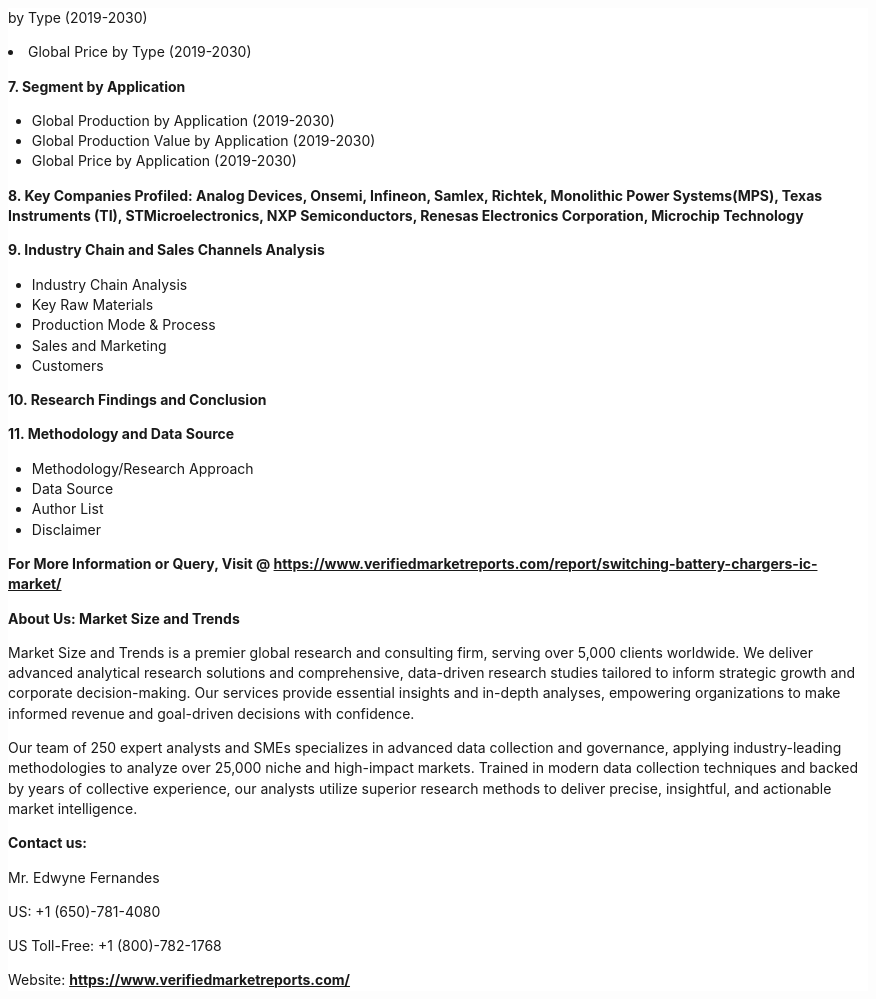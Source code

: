 by Type (2019-2030)</li><li>Global Price by Type (2019-2030)</li></ul><p><strong>7. Segment by Application</strong></p><ul><li>Global Production by Application (2019-2030)</li><li>Global Production Value by Application (2019-2030)</li><li>Global Price by Application (2019-2030)</li></ul><p><strong>8. Key Companies Profiled: Analog Devices, Onsemi, Infineon, Samlex, Richtek, Monolithic Power Systems(MPS), Texas Instruments (TI), STMicroelectronics, NXP Semiconductors, Renesas Electronics Corporation, Microchip Technology</strong></p><p><strong>9. Industry Chain and Sales Channels Analysis</strong></p><ul><li>Industry Chain Analysis</li><li>Key Raw Materials</li><li>Production Mode &amp; Process</li><li>Sales and Marketing</li><li>Customers</li></ul><p><strong>10. Research Findings and Conclusion</strong></p><p><strong>11. Methodology and Data Source</strong></p><ul><li>Methodology/Research Approach</li><li>Data Source</li><li>Author List</li><li>Disclaimer</li></ul></p><p><strong>For More Information or Query, Visit @ <a href="https://www.verifiedmarketreports.com/report/switching-battery-chargers-ic-market/">https://www.verifiedmarketreports.com/report/switching-battery-chargers-ic-market/</a></strong></p><p><strong>About Us: Market Size and Trends</strong></p><p>Market Size and Trends is a premier global research and consulting firm, serving over 5,000 clients worldwide. We deliver advanced analytical research solutions and comprehensive, data-driven research studies tailored to inform strategic growth and corporate decision-making. Our services provide essential insights and in-depth analyses, empowering organizations to make informed revenue and goal-driven decisions with confidence.</p><p>Our team of 250 expert analysts and SMEs specializes in advanced data collection and governance, applying industry-leading methodologies to analyze over 25,000 niche and high-impact markets. Trained in modern data collection techniques and backed by years of collective experience, our analysts utilize superior research methods to deliver precise, insightful, and actionable market intelligence.</p><p><strong>Contact us:</strong></p><p>Mr. Edwyne Fernandes</p><p>US: +1 (650)-781-4080</p><p>US Toll-Free: +1 (800)-782-1768</p><p>Website: <strong><a href="https://www.verifiedmarketreports.com/">https://www.verifiedmarketreports.com/</a></strong></p>
